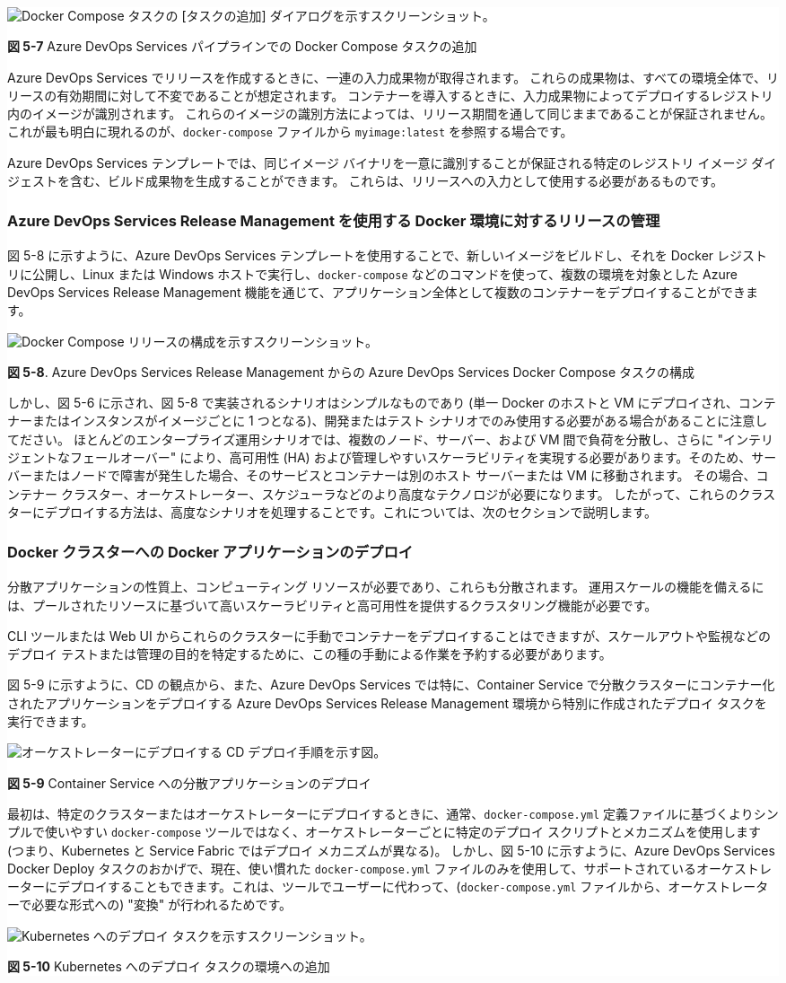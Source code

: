 ![Docker Compose タスクの [タスクの追加] ダイアログを示すスクリーンショット。](./media/docker-application-outer-loop-devops-workflow/add-tasks-docker-compose.png)

**図 5-7** Azure DevOps Services パイプラインでの Docker Compose タスクの追加

Azure DevOps Services でリリースを作成するときに、一連の入力成果物が取得されます。 これらの成果物は、すべての環境全体で、リリースの有効期間に対して不変であることが想定されます。 コンテナーを導入するときに、入力成果物によってデプロイするレジストリ内のイメージが識別されます。 これらのイメージの識別方法によっては、リリース期間を通して同じままであることが保証されません。これが最も明白に現れるのが、`docker-compose` ファイルから `myimage:latest` を参照する場合です。

Azure DevOps Services テンプレートでは、同じイメージ バイナリを一意に識別することが保証される特定のレジストリ イメージ ダイジェストを含む、ビルド成果物を生成することができます。 これらは、リリースへの入力として使用する必要があるものです。

### <a name="managing-releases-to-docker-environments-by-using-azure-devops-services-release-management"></a>Azure DevOps Services Release Management を使用する Docker 環境に対するリリースの管理

図 5-8 に示すように、Azure DevOps Services テンプレートを使用することで、新しいイメージをビルドし、それを Docker レジストリに公開し、Linux または Windows ホストで実行し、`docker-compose` などのコマンドを使って、複数の環境を対象とした Azure DevOps Services Release Management 機能を通じて、アプリケーション全体として複数のコンテナーをデプロイすることができます。

![Docker Compose リリースの構成を示すスクリーンショット。](./media/docker-application-outer-loop-devops-workflow/configure-docker-compose-release.png)

**図 5-8**. Azure DevOps Services Release Management からの Azure DevOps Services Docker Compose タスクの構成

しかし、図 5-6 に示され、図 5-8 で実装されるシナリオはシンプルなものであり (単一 Docker のホストと VM にデプロイされ、コンテナーまたはインスタンスがイメージごとに 1 つとなる)、開発またはテスト シナリオでのみ使用する必要がある場合があることに注意してださい。 ほとんどのエンタープライズ運用シナリオでは、複数のノード、サーバー、および VM 間で負荷を分散し、さらに "インテリジェントなフェールオーバー" により、高可用性 (HA) および管理しやすいスケーラビリティを実現する必要があります。そのため、サーバーまたはノードで障害が発生した場合、そのサービスとコンテナーは別のホスト サーバーまたは VM に移動されます。 その場合、コンテナー クラスター、オーケストレーター、スケジューラなどのより高度なテクノロジが必要になります。 したがって、これらのクラスターにデプロイする方法は、高度なシナリオを処理することです。これについては、次のセクションで説明します。

### <a name="deploying-docker-applications-to-docker-clusters"></a>Docker クラスターへの Docker アプリケーションのデプロイ

分散アプリケーションの性質上、コンピューティング リソースが必要であり、これらも分散されます。 運用スケールの機能を備えるには、プールされたリソースに基づいて高いスケーラビリティと高可用性を提供するクラスタリング機能が必要です。

CLI ツールまたは Web UI からこれらのクラスターに手動でコンテナーをデプロイすることはできますが、スケールアウトや監視などのデプロイ テストまたは管理の目的を特定するために、この種の手動による作業を予約する必要があります。

図 5-9 に示すように、CD の観点から、また、Azure DevOps Services では特に、Container Service で分散クラスターにコンテナー化されたアプリケーションをデプロイする Azure DevOps Services Release Management 環境から特別に作成されたデプロイ タスクを実行できます。

![オーケストレーターにデプロイする CD デプロイ手順を示す図。](./media/docker-application-outer-loop-devops-workflow/cd-deploy-to-orchestrators.png)

**図 5-9** Container Service への分散アプリケーションのデプロイ

最初は、特定のクラスターまたはオーケストレーターにデプロイするときに、通常、`docker-compose.yml` 定義ファイルに基づくよりシンプルで使いやすい `docker-compose` ツールではなく、オーケストレーターごとに特定のデプロイ スクリプトとメカニズムを使用します (つまり、Kubernetes と Service Fabric ではデプロイ メカニズムが異なる)。 しかし、図 5-10 に示すように、Azure DevOps Services Docker Deploy タスクのおかげで、現在、使い慣れた `docker-compose.yml` ファイルのみを使用して、サポートされているオーケストレーターにデプロイすることもできます。これは、ツールでユーザーに代わって、(`docker-compose.yml` ファイルから、オーケストレーターで必要な形式への) "変換" が行われるためです。

![Kubernetes へのデプロイ タスクを示すスクリーンショット。](./media/docker-application-outer-loop-devops-workflow/add-deploy-to-kubernetes-task.png)

**図 5-10** Kubernetes へのデプロイ タスクの環境への追加
